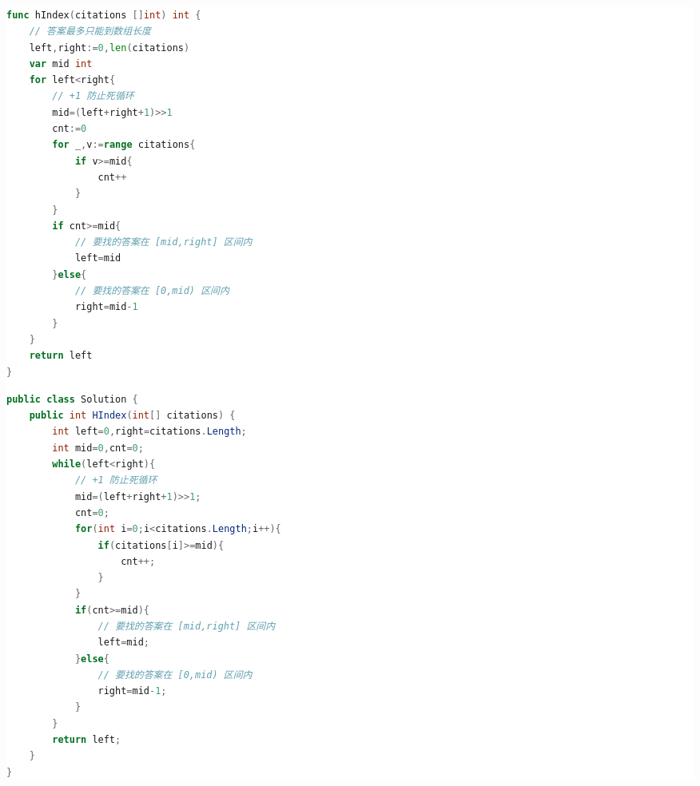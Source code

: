 ```go [sol3-Golang]
func hIndex(citations []int) int {
    // 答案最多只能到数组长度
    left,right:=0,len(citations)
    var mid int
    for left<right{
        // +1 防止死循环
        mid=(left+right+1)>>1
        cnt:=0
        for _,v:=range citations{
            if v>=mid{
                cnt++
            }
        }
        if cnt>=mid{
            // 要找的答案在 [mid,right] 区间内
            left=mid
        }else{
            // 要找的答案在 [0,mid) 区间内
            right=mid-1
        }
    }
    return left
}
```

```C# [sol3-C#]
public class Solution {
    public int HIndex(int[] citations) {
        int left=0,right=citations.Length;
        int mid=0,cnt=0;
        while(left<right){
            // +1 防止死循环
            mid=(left+right+1)>>1;
            cnt=0;
            for(int i=0;i<citations.Length;i++){
                if(citations[i]>=mid){
                    cnt++;
                }
            }
            if(cnt>=mid){
                // 要找的答案在 [mid,right] 区间内
                left=mid;
            }else{
                // 要找的答案在 [0,mid) 区间内
                right=mid-1;
            }
        }
        return left;
    }
}
```
